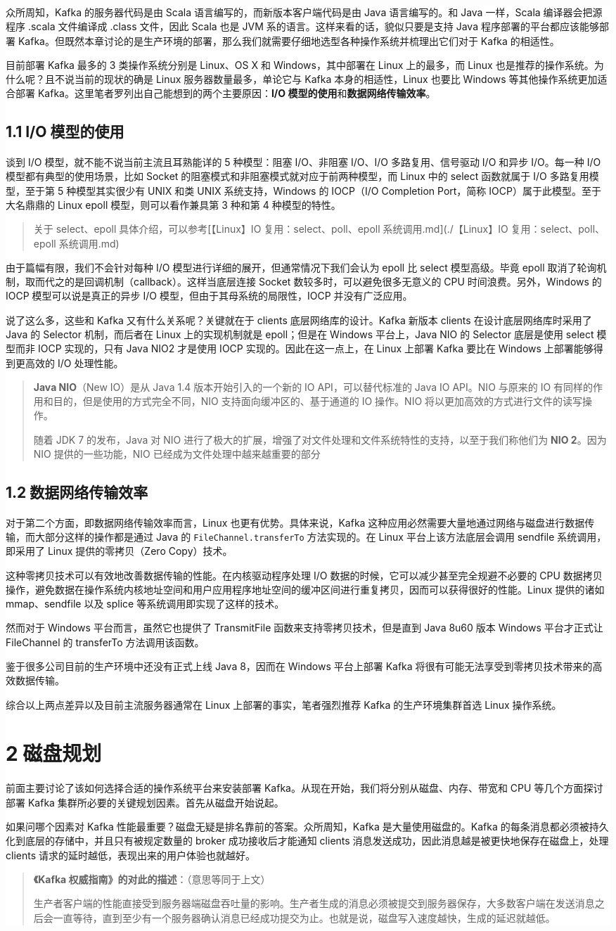 众所周知，Kafka 的服务器代码是由 Scala 语言编写的，而新版本客户端代码是由 Java 语言编写的。和 Java 一样，Scala 编译器会把源程序 .scala 文件编译成 .class 文件，因此 Scala 也是 JVM 系的语言。这样来看的话，貌似只要是支持 Java 程序部署的平台都应该能够部署 Kafka。但既然本章讨论的是生产环境的部署，那么我们就需要仔细地选型各种操作系统并梳理出它们对于 Kafka 的相适性。

目前部署 Kafka 最多的 3 类操作系统分别是 Linux、OS X 和 Windows，其中部署在 Linux 上的最多，而 Linux 也是推荐的操作系统。为什么呢？且不说当前的现状的确是 Linux 服务器数量最多，单论它与 Kafka 本身的相适性，Linux 也要比 Windows 等其他操作系统更加适合部署 Kafka。这里笔者罗列出自己能想到的两个主要原因：**I/O 模型的使用**和**数据网络传输效率**。

## 1.1 I/O 模型的使用

谈到 I/O 模型，就不能不说当前主流且耳熟能详的 5 种模型：阻塞 I/O、非阻塞 I/O、I/O 多路复用、信号驱动 I/O 和异步 I/O。每一种 I/O 模型都有典型的使用场景，比如 Socket 的阻塞模式和非阻塞模式就对应于前两种模型，而 Linux 中的 select 函数就属于 I/O 多路复用模型，至于第 5 种模型其实很少有 UNIX 和类 UNIX 系统支持，Windows 的 IOCP（I/O Completion Port，简称 IOCP）属于此模型。至于大名鼎鼎的 Linux epoll 模型，则可以看作兼具第 3 种和第 4 种模型的特性。

> 关于 select、epoll 具体介绍，可以参考[【Linux】IO 复用：select、poll、epoll 系统调用.md](./【Linux】IO 复用：select、poll、epoll 系统调用.md)

由于篇幅有限，我们不会针对每种 I/O 模型进行详细的展开，但通常情况下我们会认为 epoll 比 select 模型高级。毕竟 epoll 取消了轮询机制，取而代之的是回调机制（callback）。这样当底层连接 Socket 数较多时，可以避免很多无意义的 CPU 时间浪费。另外，Windows 的 IOCP 模型可以说是真正的异步 I/O 模型，但由于其母系统的局限性，IOCP 并没有广泛应用。

说了这么多，这些和 Kafka 又有什么关系呢？关键就在于 clients 底层网络库的设计。Kafka 新版本 clients 在设计底层网络库时采用了 Java 的 Selector 机制，而后者在 Linux 上的实现机制就是 epoll；但是在 Windows 平台上，Java NIO 的 Selector 底层是使用 select 模型而非 IOCP 实现的，只有 Java NIO2 才是使用 IOCP 实现的。因此在这一点上，在 Linux 上部署 Kafka 要比在 Windows 上部署能够得到更高效的 I/O 处理性能。

> **Java NIO**（New IO）是从 Java 1.4 版本开始引入的一个新的 IO API，可以替代标准的 Java IO API。NIO 与原来的 IO 有同样的作用和目的，但是使用的方式完全不同，NIO 支持面向缓冲区的、基于通道的 IO 操作。NIO 将以更加高效的方式进行文件的读写操作。
>
> 随着 JDK 7 的发布，Java 对 NIO 进行了极大的扩展，增强了对文件处理和文件系统特性的支持，以至于我们称他们为 **NIO 2**。因为 NIO 提供的一些功能，NIO 已经成为文件处理中越来越重要的部分

## 1.2 数据网络传输效率

对于第二个方面，即数据网络传输效率而言，Linux 也更有优势。具体来说，Kafka 这种应用必然需要大量地通过网络与磁盘进行数据传输，而大部分这样的操作都是通过 Java 的 `FileChannel.transferTo` 方法实现的。在 Linux 平台上该方法底层会调用 sendfile 系统调用，即采用了 Linux 提供的零拷贝（Zero Copy）技术。

这种零拷贝技术可以有效地改善数据传输的性能。在内核驱动程序处理 I/O 数据的时候，它可以减少甚至完全规避不必要的 CPU 数据拷贝操作，避免数据在操作系统内核地址空间和用户应用程序地址空间的缓冲区间进行重复拷贝，因而可以获得很好的性能。Linux 提供的诸如 mmap、sendfile 以及 splice 等系统调用即实现了这样的技术。

然而对于 Windows 平台而言，虽然它也提供了 TransmitFile 函数来支持零拷贝技术，但是直到 Java 8u60 版本 Windows 平台才正式让 FileChannel 的 transferTo 方法调用该函数。

鉴于很多公司目前的生产环境中还没有正式上线 Java 8，因而在 Windows 平台上部署 Kafka 将很有可能无法享受到零拷贝技术带来的高效数据传输。

综合以上两点差异以及目前主流服务器通常在 Linux 上部署的事实，笔者强烈推荐 Kafka 的生产环境集群首选 Linux 操作系统。

# 2 磁盘规划

前面主要讨论了该如何选择合适的操作系统平台来安装部署 Kafka。从现在开始，我们将分别从磁盘、内存、带宽和 CPU 等几个方面探讨部署 Kafka 集群所必要的关键规划因素。首先从磁盘开始说起。

如果问哪个因素对 Kafka 性能最重要？磁盘无疑是排名靠前的答案。众所周知，Kafka 是大量使用磁盘的。Kafka 的每条消息都必须被持久化到底层的存储中，并且只有被规定数量的 broker 成功接收后才能通知 clients 消息发送成功，因此消息越是被更快地保存在磁盘上，处理 clients 请求的延时越低，表现出来的用户体验也就越好。

> **《Kafka 权威指南》的对此的描述**：（意思等同于上文）
>
> 生产者客户端的性能直接受到服务器端磁盘吞吐量的影响。生产者生成的消息必须被提交到服务器保存，大多数客户端在发送消息之后会一直等待，直到至少有一个服务器确认消息已经成功提交为止。也就是说，磁盘写入速度越快，生成的延迟就越低。

